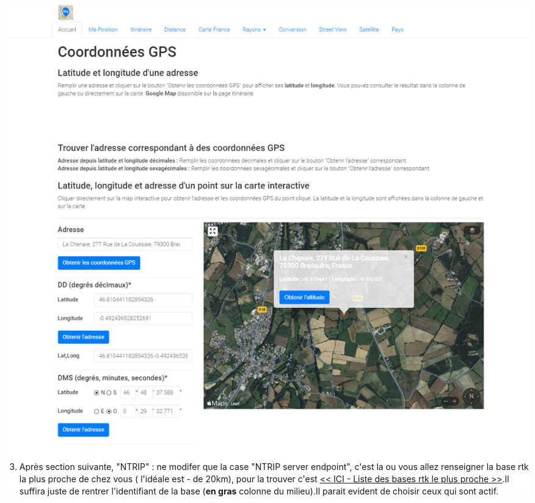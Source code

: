 ![capture ecran openmower](https://github.com/juditech3D/Guide-DIY-OpenMower-Mowgli-pour-Robots-Tondeuses-Yard500-et-500B/blob/main/images/Coordonn%C3%A9es%20GPS/coordonn%C3%A9es%20gps%20openmower%201.png?raw=true)

3. Après section suivante, "NTRIP" : ne modifer que la case "NTRIP server endpoint", c'est la ou vous allez renseigner la base rtk la plus proche de chez vous ( l'idéale est - de 20km), pour la trouver c'est [<< ICI - Liste des bases rtk le plus proche >>](https://lvawebprojects.ovh/rtk/rtk.php).Il suffira juste de rentrer l'identifiant de la base (**en gras** colonne du milieu).Il parait evident de choisir ceux qui sont actif.
